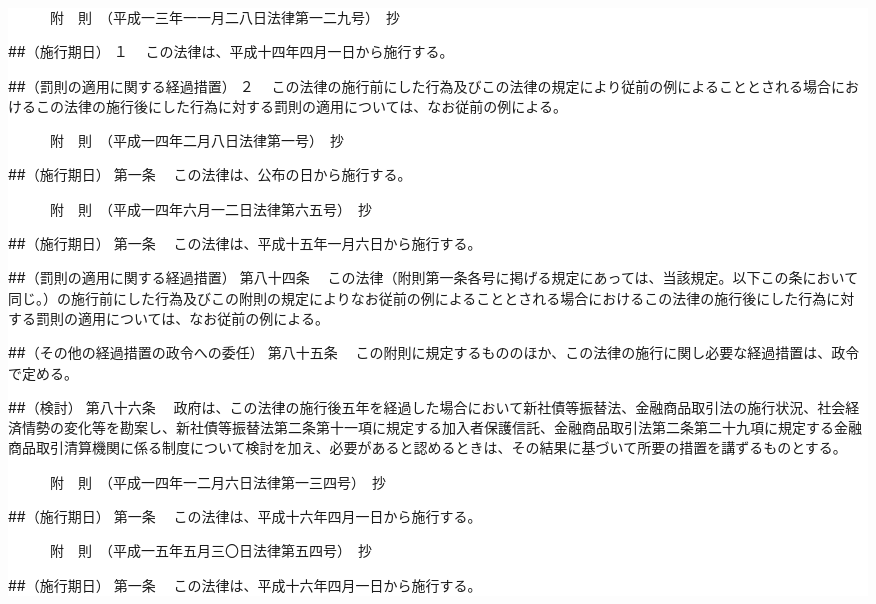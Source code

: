 
　　　附　則　（平成一三年一一月二八日法律第一二九号）　抄

##（施行期日）
１
　この法律は、平成十四年四月一日から施行する。

##（罰則の適用に関する経過措置）
２
　この法律の施行前にした行為及びこの法律の規定により従前の例によることとされる場合におけるこの法律の施行後にした行為に対する罰則の適用については、なお従前の例による。


　　　附　則　（平成一四年二月八日法律第一号）　抄


##（施行期日）
第一条
　この法律は、公布の日から施行する。


　　　附　則　（平成一四年六月一二日法律第六五号）　抄


##（施行期日）
第一条
　この法律は、平成十五年一月六日から施行する。



##（罰則の適用に関する経過措置） 
第八十四条
　この法律（附則第一条各号に掲げる規定にあっては、当該規定。以下この条において同じ。）の施行前にした行為及びこの附則の規定によりなお従前の例によることとされる場合におけるこの法律の施行後にした行為に対する罰則の適用については、なお従前の例による。 



##（その他の経過措置の政令への委任） 
第八十五条
　この附則に規定するもののほか、この法律の施行に関し必要な経過措置は、政令で定める。 



##（検討） 
第八十六条
　政府は、この法律の施行後五年を経過した場合において新社債等振替法、金融商品取引法の施行状況、社会経済情勢の変化等を勘案し、新社債等振替法第二条第十一項に規定する加入者保護信託、金融商品取引法第二条第二十九項に規定する金融商品取引清算機関に係る制度について検討を加え、必要があると認めるときは、その結果に基づいて所要の措置を講ずるものとする。


　　　附　則　（平成一四年一二月六日法律第一三四号）　抄


##（施行期日）
第一条
　この法律は、平成十六年四月一日から施行する。


　　　附　則　（平成一五年五月三〇日法律第五四号）　抄


##（施行期日）
第一条
　この法律は、平成十六年四月一日から施行する。


